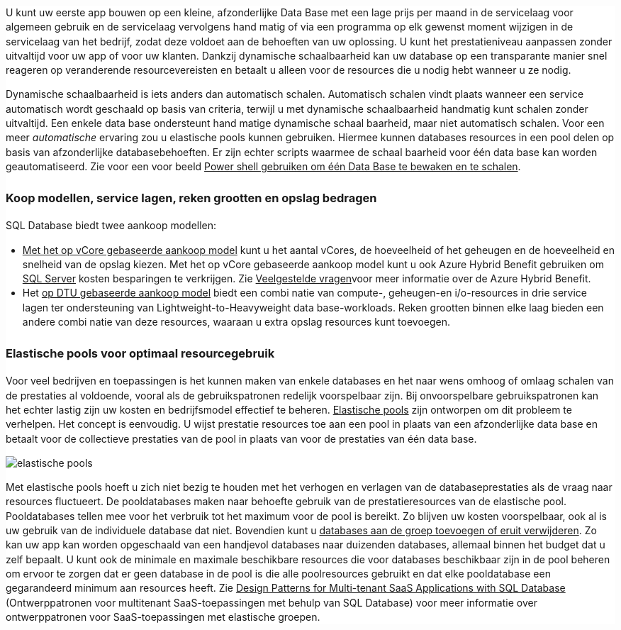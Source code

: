 U kunt uw eerste app bouwen op een kleine, afzonderlijke Data Base met een lage prijs per maand in de servicelaag voor algemeen gebruik en de servicelaag vervolgens hand matig of via een programma op elk gewenst moment wijzigen in de servicelaag van het bedrijf, zodat deze voldoet aan de behoeften van uw oplossing. U kunt het prestatieniveau aanpassen zonder uitvaltijd voor uw app of voor uw klanten. Dankzij dynamische schaalbaarheid kan uw database op een transparante manier snel reageren op veranderende resourcevereisten en betaalt u alleen voor de resources die u nodig hebt wanneer u ze nodig.

Dynamische schaalbaarheid is iets anders dan automatisch schalen. Automatisch schalen vindt plaats wanneer een service automatisch wordt geschaald op basis van criteria, terwijl u met dynamische schaalbaarheid handmatig kunt schalen zonder uitvaltijd. Een enkele data base ondersteunt hand matige dynamische schaal baarheid, maar niet automatisch schalen. Voor een meer *automatische* ervaring zou u elastische pools kunnen gebruiken. Hiermee kunnen databases resources in een pool delen op basis van afzonderlijke databasebehoeften. Er zijn echter scripts waarmee de schaal baarheid voor één data base kan worden geautomatiseerd. Zie voor een voor beeld [Power shell gebruiken om één Data Base te bewaken en te schalen](scripts/sql-database-monitor-and-scale-database-powershell.md).

### <a name="purchasing-models-service-tiers-compute-sizes-and-storage-amounts"></a>Koop modellen, service lagen, reken grootten en opslag bedragen

SQL Database biedt twee aankoop modellen:
- [Met het op vCore gebaseerde aankoop model](sql-database-service-tiers-vcore.md) kunt u het aantal vCores, de hoeveelheid of het geheugen en de hoeveelheid en snelheid van de opslag kiezen. Met het op vCore gebaseerde aankoop model kunt u ook Azure Hybrid Benefit gebruiken om [SQL Server](https://azure.microsoft.com/pricing/hybrid-benefit/) kosten besparingen te verkrijgen. Zie [Veelgestelde vragen](#sql-database-frequently-asked-questions-faq)voor meer informatie over de Azure Hybrid Benefit.
- Het [op DTU gebaseerde aankoop model](sql-database-service-tiers-dtu.md) biedt een combi natie van compute-, geheugen-en i/o-resources in drie service lagen ter ondersteuning van Lightweight-to-Heavyweight data base-workloads. Reken grootten binnen elke laag bieden een andere combi natie van deze resources, waaraan u extra opslag resources kunt toevoegen.

### <a name="elastic-pools-to-maximize-resource-utilization"></a>Elastische pools voor optimaal resourcegebruik

Voor veel bedrijven en toepassingen is het kunnen maken van enkele databases en het naar wens omhoog of omlaag schalen van de prestaties al voldoende, vooral als de gebruikspatronen redelijk voorspelbaar zijn. Bij onvoorspelbare gebruikspatronen kan het echter lastig zijn uw kosten en bedrijfsmodel effectief te beheren. [Elastische pools](sql-database-elastic-pool.md) zijn ontworpen om dit probleem te verhelpen. Het concept is eenvoudig. U wijst prestatie resources toe aan een pool in plaats van een afzonderlijke data base en betaalt voor de collectieve prestaties van de pool in plaats van voor de prestaties van één data base.

   ![elastische pools](./media/sql-database-what-is-a-dtu/sqldb_elastic_pools.png)

Met elastische pools hoeft u zich niet bezig te houden met het verhogen en verlagen van de databaseprestaties als de vraag naar resources fluctueert. De pooldatabases maken naar behoefte gebruik van de prestatieresources van de elastische pool. Pooldatabases tellen mee voor het verbruik tot het maximum voor de pool is bereikt. Zo blijven uw kosten voorspelbaar, ook al is uw gebruik van de individuele database dat niet. Bovendien kunt u [databases aan de groep toevoegen of eruit verwijderen](sql-database-elastic-pool-manage-portal.md). Zo kan uw app kan worden opgeschaald van een handjevol databases naar duizenden databases, allemaal binnen het budget dat u zelf bepaalt. U kunt ook de minimale en maximale beschikbare resources die voor databases beschikbaar zijn in de pool beheren om ervoor te zorgen dat er geen database in de pool is die alle poolresources gebruikt en dat elke pooldatabase een gegarandeerd minimum aan resources heeft. Zie [Design Patterns for Multi-tenant SaaS Applications with SQL Database](sql-database-design-patterns-multi-tenancy-saas-applications.md) (Ontwerppatronen voor multitenant SaaS-toepassingen met behulp van SQL Database) voor meer informatie over ontwerppatronen voor SaaS-toepassingen met elastische groepen.
